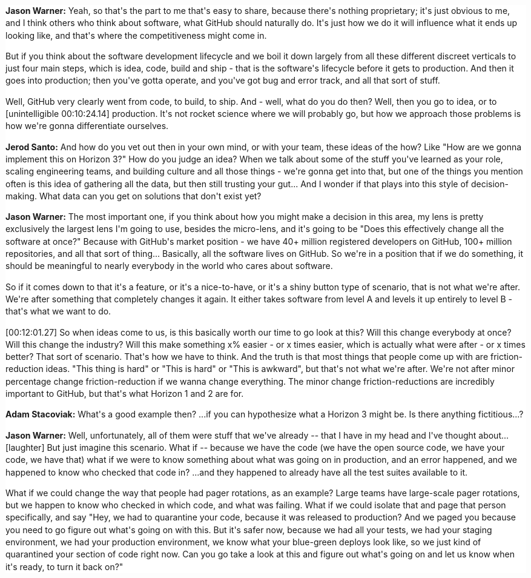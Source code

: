 **Jason Warner:** Yeah, so that's the part to me that's easy to share, because there's nothing proprietary; it's just obvious to me, and I think others who think about software, what GitHub should naturally do. It's just how we do it will influence what it ends up looking like, and that's where the competitiveness might come in.

But if you think about the software development lifecycle and we boil it down largely from all these different discreet verticals to just four main steps, which is idea, code, build and ship - that is the software's lifecycle before it gets to production. And then it goes into production; then you've gotta operate, and you've got bug and error track, and all that sort of stuff.

Well, GitHub very clearly went from code, to build, to ship. And - well, what do you do then? Well, then you go to idea, or to \[unintelligible 00:10:24.14\] production. It's not rocket science where we will probably go, but how we approach those problems is how we're gonna differentiate ourselves.

**Jerod Santo:** And how do you vet out then in your own mind, or with your team, these ideas of the how? Like "How are we gonna implement this on Horizon 3?" How do you judge an idea? When we talk about some of the stuff you've learned as your role, scaling engineering teams, and building culture and all those things - we're gonna get into that, but one of the things you mention often is this idea of gathering all the data, but then still trusting your gut... And I wonder if that plays into this style of decision-making. What data can you get on solutions that don't exist yet?

**Jason Warner:** The most important one, if you think about how you might make a decision in this area, my lens is pretty exclusively the largest lens I'm going to use, besides the micro-lens, and it's going to be "Does this effectively change all the software at once?" Because with GitHub's market position - we have 40+ million registered developers on GitHub, 100+ million repositories, and all that sort of thing... Basically, all the software lives on GitHub. So we're in a position that if we do something, it should be meaningful to nearly everybody in the world who cares about software.

So if it comes down to that it's a feature, or it's a nice-to-have, or it's a shiny button type of scenario, that is not what we're after. We're after something that completely changes it again. It either takes software from level A and levels it up entirely to level B - that's what we want to do.

\[00:12:01.27\] So when ideas come to us, is this basically worth our time to go look at this? Will this change everybody at once? Will this change the industry? Will this make something x% easier - or x times easier, which is actually what were after - or x times better? That sort of scenario. That's how we have to think. And the truth is that most things that people come up with are friction-reduction ideas. "This thing is hard" or "This is hard" or "This is awkward", but that's not what we're after. We're not after minor percentage change friction-reduction if we wanna change everything. The minor change friction-reductions are incredibly important to GitHub, but that's what Horizon 1 and 2 are for.

**Adam Stacoviak:** What's a good example then? ...if you can hypothesize what a Horizon 3 might be. Is there anything fictitious...?

**Jason Warner:** Well, unfortunately, all of them were stuff that we've already -- that I have in my head and I've thought about... \[laughter\] But just imagine this scenario. What if -- because we have the code (we have the open source code, we have your code, we have that) what if we were to know something about what was going on in production, and an error happened, and we happened to know who checked that code in? ...and they happened to already have all the test suites available to it.

What if we could change the way that people had pager rotations, as an example? Large teams have large-scale pager rotations, but we happen to know who checked in which code, and what was failing. What if we could isolate that and page that person specifically, and say "Hey, we had to quarantine your code, because it was released to production? And we paged you because you need to go figure out what's going on with this. But it's safer now, because we had all your tests, we had your staging environment, we had your production environment, we know what your blue-green deploys look like, so we just kind of quarantined your section of code right now. Can you go take a look at this and figure out what's going on and let us know when it's ready, to turn it back on?"

